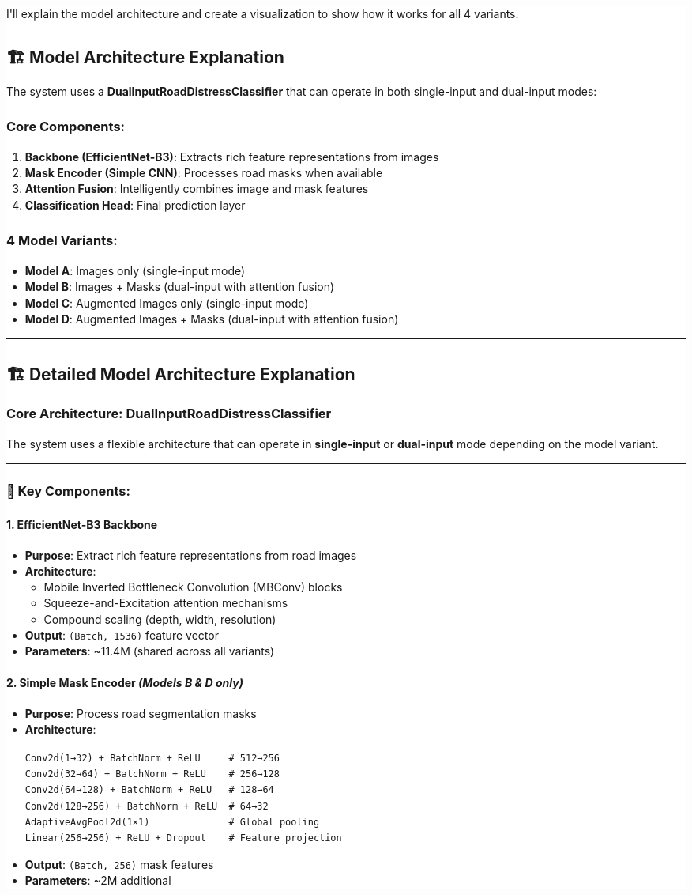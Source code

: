 
I'll explain the model architecture and create a visualization to show how it works for all 4 variants.

## 🏗️ Model Architecture Explanation

The system uses a **DualInputRoadDistressClassifier** that can operate in both single-input and dual-input modes:

### **Core Components:**

1. **Backbone (EfficientNet-B3)**: Extracts rich feature representations from images
2. **Mask Encoder (Simple CNN)**: Processes road masks when available  
3. **Attention Fusion**: Intelligently combines image and mask features
4. **Classification Head**: Final prediction layer

### **4 Model Variants:**

- **Model A**: Images only (single-input mode)
- **Model B**: Images + Masks (dual-input with attention fusion)
- **Model C**: Augmented Images only (single-input mode)
- **Model D**: Augmented Images + Masks (dual-input with attention fusion)

---

## 🏗️ **Detailed Model Architecture Explanation**

### **Core Architecture: DualInputRoadDistressClassifier**

The system uses a flexible architecture that can operate in **single-input** or **dual-input** mode depending on the model variant.

---

### **🔧 Key Components:**

#### **1. EfficientNet-B3 Backbone**
- **Purpose**: Extract rich feature representations from road images
- **Architecture**: 
  - Mobile Inverted Bottleneck Convolution (MBConv) blocks
  - Squeeze-and-Excitation attention mechanisms
  - Compound scaling (depth, width, resolution)
- **Output**: `(Batch, 1536)` feature vector
- **Parameters**: ~11.4M (shared across all variants)

#### **2. Simple Mask Encoder** *(Models B & D only)*
- **Purpose**: Process road segmentation masks
- **Architecture**:
  ```
  Conv2d(1→32) + BatchNorm + ReLU     # 512→256
  Conv2d(32→64) + BatchNorm + ReLU    # 256→128  
  Conv2d(64→128) + BatchNorm + ReLU   # 128→64
  Conv2d(128→256) + BatchNorm + ReLU  # 64→32
  AdaptiveAvgPool2d(1×1)              # Global pooling
  Linear(256→256) + ReLU + Dropout    # Feature projection
  ```
- **Output**: `(Batch, 256)` mask features
- **Parameters**: ~2M additional
